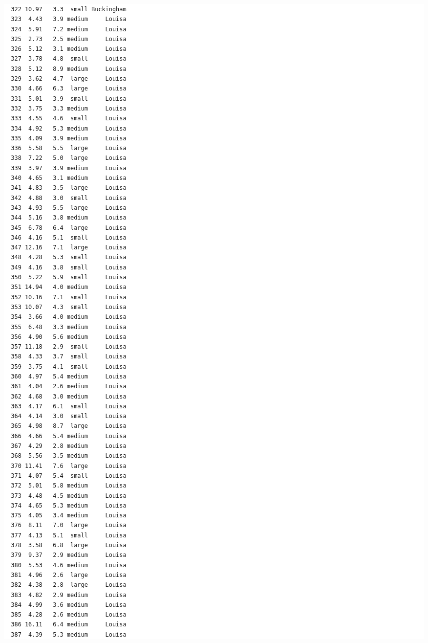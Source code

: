       322 10.97   3.3  small Buckingham
      323  4.43   3.9 medium     Louisa
      324  5.91   7.2 medium     Louisa
      325  2.73   2.5 medium     Louisa
      326  5.12   3.1 medium     Louisa
      327  3.78   4.8  small     Louisa
      328  5.12   8.9 medium     Louisa
      329  3.62   4.7  large     Louisa
      330  4.66   6.3  large     Louisa
      331  5.01   3.9  small     Louisa
      332  3.75   3.3 medium     Louisa
      333  4.55   4.6  small     Louisa
      334  4.92   5.3 medium     Louisa
      335  4.09   3.9 medium     Louisa
      336  5.58   5.5  large     Louisa
      338  7.22   5.0  large     Louisa
      339  3.97   3.9 medium     Louisa
      340  4.65   3.1 medium     Louisa
      341  4.83   3.5  large     Louisa
      342  4.88   3.0  small     Louisa
      343  4.93   5.5  large     Louisa
      344  5.16   3.8 medium     Louisa
      345  6.78   6.4  large     Louisa
      346  4.16   5.1  small     Louisa
      347 12.16   7.1  large     Louisa
      348  4.28   5.3  small     Louisa
      349  4.16   3.8  small     Louisa
      350  5.22   5.9  small     Louisa
      351 14.94   4.0 medium     Louisa
      352 10.16   7.1  small     Louisa
      353 10.07   4.3  small     Louisa
      354  3.66   4.0 medium     Louisa
      355  6.48   3.3 medium     Louisa
      356  4.90   5.6 medium     Louisa
      357 11.18   2.9  small     Louisa
      358  4.33   3.7  small     Louisa
      359  3.75   4.1  small     Louisa
      360  4.97   5.4 medium     Louisa
      361  4.04   2.6 medium     Louisa
      362  4.68   3.0 medium     Louisa
      363  4.17   6.1  small     Louisa
      364  4.14   3.0  small     Louisa
      365  4.98   8.7  large     Louisa
      366  4.66   5.4 medium     Louisa
      367  4.29   2.8 medium     Louisa
      368  5.56   3.5 medium     Louisa
      370 11.41   7.6  large     Louisa
      371  4.07   5.4  small     Louisa
      372  5.01   5.8 medium     Louisa
      373  4.48   4.5 medium     Louisa
      374  4.65   5.3 medium     Louisa
      375  4.05   3.4 medium     Louisa
      376  8.11   7.0  large     Louisa
      377  4.13   5.1  small     Louisa
      378  3.58   6.8  large     Louisa
      379  9.37   2.9 medium     Louisa
      380  5.53   4.6 medium     Louisa
      381  4.96   2.6  large     Louisa
      382  4.38   2.8  large     Louisa
      383  4.82   2.9 medium     Louisa
      384  4.99   3.6 medium     Louisa
      385  4.28   2.6 medium     Louisa
      386 16.11   6.4 medium     Louisa
      387  4.39   5.3 medium     Louisa